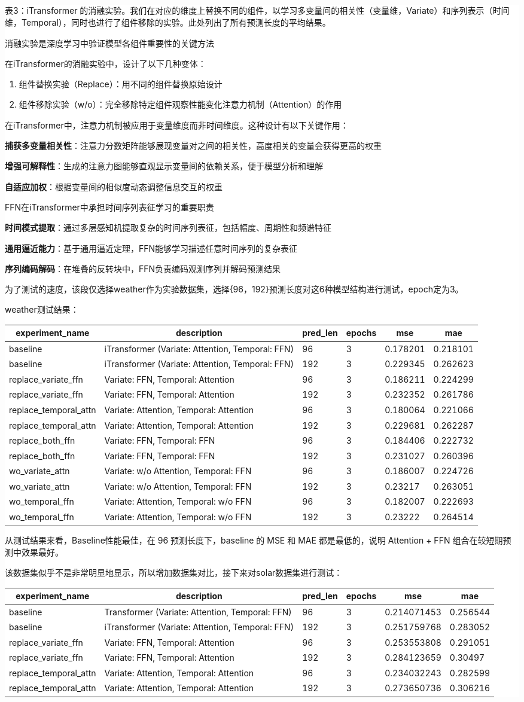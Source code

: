 表3：iTransformer 的消融实验。我们在对应的维度上替换不同的组件，以学习多变量间的相关性（变量维，Variate）和序列表示（时间维，Temporal），同时也进行了组件移除的实验。此处列出了所有预测长度的平均结果。

消融实验是深度学习中验证模型各组件重要性的关键方法

在iTransformer的消融实验中，设计了以下几种变体：

1. 组件替换实验（Replace）：用不同的组件替换原始设计

2. 组件移除实验（w/o）：完全移除特定组件观察性能变化注意力机制（Attention）的作用

在iTransformer中，注意力机制被应用于变量维度而非时间维度。这种设计有以下关键作用：

   **捕获多变量相关性**：注意力分数矩阵能够展现变量对之间的相关性，高度相关的变量会获得更高的权重

   **增强可解释性**：生成的注意力图能够直观显示变量间的依赖关系，便于模型分析和理解

   **自适应加权**：根据变量间的相似度动态调整信息交互的权重

FFN在iTransformer中承担时间序列表征学习的重要职责

   **时间模式提取**：通过多层感知机提取复杂的时间序列表征，包括幅度、周期性和频谱特征

   **通用逼近能力**：基于通用逼近定理，FFN能够学习描述任意时间序列的复杂表征

   **序列编码解码**：在堆叠的反转块中，FFN负责编码观测序列并解码预测结果

为了测试的速度，该段仅选择weather作为实验数据集，选择{96，192}预测长度对这6种模型结构进行测试，epoch定为3。

weather测试结果：

| experiment_name       | description                                      | pred_len | epochs | mse      | mae      |
| --------------------- | ------------------------------------------------ | -------- | ------ | -------- | -------- |
| baseline              | iTransformer (Variate: Attention, Temporal: FFN) | 96       | 3      | 0.178201 | 0.218101 |
| baseline              | iTransformer (Variate: Attention, Temporal: FFN) | 192      | 3      | 0.229345 | 0.262623 |
| replace_variate_ffn   | Variate: FFN, Temporal: Attention                | 96       | 3      | 0.186211 | 0.224299 |
| replace_variate_ffn   | Variate: FFN, Temporal: Attention                | 192      | 3      | 0.232352 | 0.261786 |
| replace_temporal_attn | Variate: Attention, Temporal: Attention          | 96       | 3      | 0.180064 | 0.221066 |
| replace_temporal_attn | Variate: Attention, Temporal: Attention          | 192      | 3      | 0.229681 | 0.262287 |
| replace_both_ffn      | Variate: FFN, Temporal: FFN                      | 96       | 3      | 0.184406 | 0.222732 |
| replace_both_ffn      | Variate: FFN, Temporal: FFN                      | 192      | 3      | 0.231027 | 0.260396 |
| wo_variate_attn       | Variate: w/o Attention, Temporal: FFN            | 96       | 3      | 0.186007 | 0.224726 |
| wo_variate_attn       | Variate: w/o Attention, Temporal: FFN            | 192      | 3      | 0.23217  | 0.263051 |
| wo_temporal_ffn       | Variate: Attention, Temporal: w/o FFN            | 96       | 3      | 0.182007 | 0.222693 |
| wo_temporal_ffn       | Variate: Attention, Temporal: w/o FFN            | 192      | 3      | 0.23222  | 0.264514 |

从测试结果来看，Baseline性能最佳，在 96 预测长度下，baseline 的 MSE 和 MAE 都是最低的，说明 Attention + FFN 组合在较短期预测中效果最好。

该数据集似乎不是非常明显地显示，所以增加数据集对比，接下来对solar数据集进行测试：

| experiment_name       | description                                      | pred_len | epochs | mse         | mae      |
| --------------------- | ------------------------------------------------ | -------- | ------ | ----------- | -------- |
| baseline              | Transformer (Variate: Attention, Temporal: FFN)  | 96       | 3      | 0.214071453 | 0.256544 |
| baseline              | iTransformer (Variate: Attention, Temporal: FFN) | 192      | 3      | 0.251759768 | 0.283052 |
| replace_variate_ffn   | Variate: FFN, Temporal: Attention                | 96       | 3      | 0.253553808 | 0.291051 |
| replace_variate_ffn   | Variate: FFN, Temporal: Attention                | 192      | 3      | 0.284123659 | 0.30497  |
| replace_temporal_attn | Variate: Attention, Temporal: Attention          | 96       | 3      | 0.234032243 | 0.282599 |
| replace_temporal_attn | Variate: Attention, Temporal: Attention          | 192      | 3      | 0.273650736 | 0.306216 |
